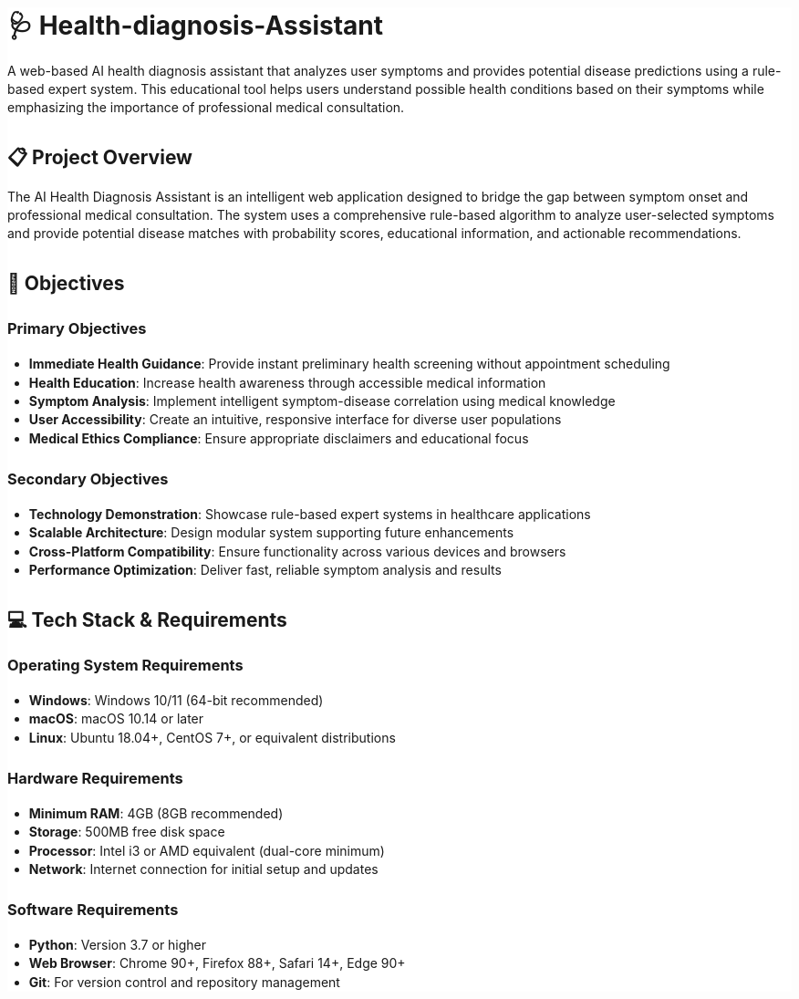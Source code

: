 # 🩺 Health-diagnosis-Assistant
A web-based AI health diagnosis assistant that analyzes user symptoms and provides potential disease predictions using a rule-based expert system. This educational tool helps users understand possible health conditions based on their symptoms while emphasizing the importance of professional medical consultation.


## 📋 Project Overview

The AI Health Diagnosis Assistant is an intelligent web application designed to bridge the gap between symptom onset and professional medical consultation. The system uses a comprehensive rule-based algorithm to analyze user-selected symptoms and provide potential disease matches with probability scores, educational information, and actionable recommendations.

## 🎯 Objectives

### Primary Objectives
- **Immediate Health Guidance**: Provide instant preliminary health screening without appointment scheduling
- **Health Education**: Increase health awareness through accessible medical information
- **Symptom Analysis**: Implement intelligent symptom-disease correlation using medical knowledge
- **User Accessibility**: Create an intuitive, responsive interface for diverse user populations
- **Medical Ethics Compliance**: Ensure appropriate disclaimers and educational focus

### Secondary Objectives
- **Technology Demonstration**: Showcase rule-based expert systems in healthcare applications
- **Scalable Architecture**: Design modular system supporting future enhancements
- **Cross-Platform Compatibility**: Ensure functionality across various devices and browsers
- **Performance Optimization**: Deliver fast, reliable symptom analysis and results

## 💻 Tech Stack & Requirements

### Operating System Requirements
- **Windows**: Windows 10/11 (64-bit recommended)
- **macOS**: macOS 10.14 or later
- **Linux**: Ubuntu 18.04+, CentOS 7+, or equivalent distributions

### Hardware Requirements
- **Minimum RAM**: 4GB (8GB recommended)
- **Storage**: 500MB free disk space
- **Processor**: Intel i3 or AMD equivalent (dual-core minimum)
- **Network**: Internet connection for initial setup and updates

 ### Software Requirements
- **Python**: Version 3.7 or higher
- **Web Browser**: Chrome 90+, Firefox 88+, Safari 14+, Edge 90+
- **Git**: For version control and repository management
